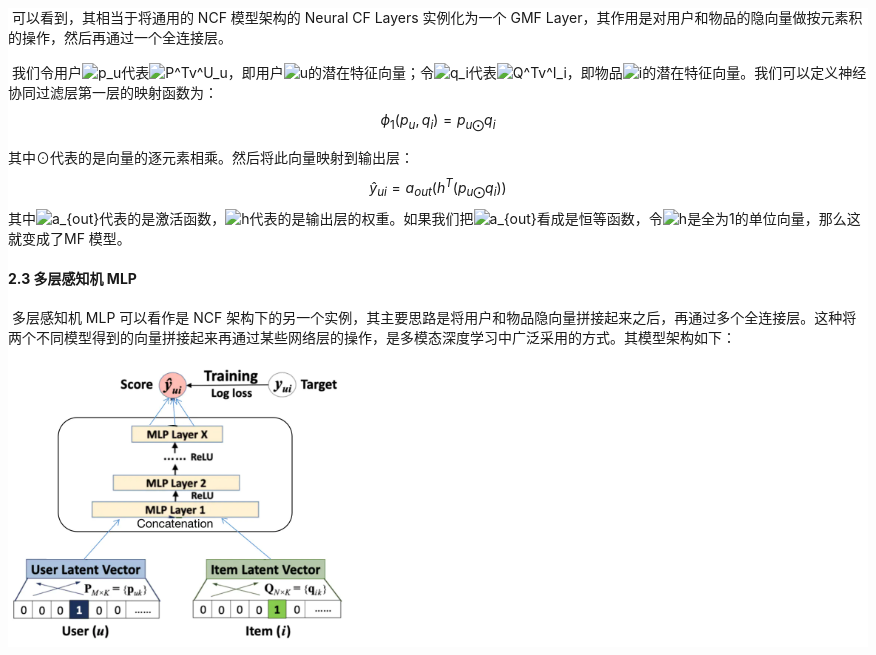 ​		可以看到，其相当于将通用的 NCF 模型架构的 Neural CF Layers 实例化为一个 GMF Layer，其作用是对用户和物品的隐向量做按元素积的操作，然后再通过一个全连接层。

​		我们令用户![p_u](https://math.jianshu.com/math?formula=p_u)代表![P^Tv^U_u](https://math.jianshu.com/math?formula=P%5ETv%5EU_u)，即用户![u](https://math.jianshu.com/math?formula=u)的潜在特征向量；令![q_i](https://math.jianshu.com/math?formula=q_i)代表![Q^Tv^I_i](https://math.jianshu.com/math?formula=Q%5ETv%5EI_i)，即物品![i](https://math.jianshu.com/math?formula=i)的潜在特征向量。我们可以定义神经协同过滤层第一层的映射函数为：
$$
\phi_1(p_u,q_i)=p_{u\bigodot} q_i
$$

 其中⊙代表的是向量的逐元素相乘。然后将此向量映射到输出层：
$$
\hat y_{ui}=a_{out}(h^T(p_{u\bigodot}q_i))
$$
 其中![a_{out}](https://math.jianshu.com/math?formula=a_%7Bout%7D)代表的是激活函数，![h](https://math.jianshu.com/math?formula=h)代表的是输出层的权重。如果我们把![a_{out}](https://math.jianshu.com/math?formula=a_%7Bout%7D)看成是恒等函数，令![h](https://math.jianshu.com/math?formula=h)是全为1的单位向量，那么这就变成了MF 模型。



#### 2.3 多层感知机 MLP

​		多层感知机 MLP 可以看作是 NCF 架构下的另一个实例，其主要思路是将用户和物品隐向量拼接起来之后，再通过多个全连接层。这种将两个不同模型得到的向量拼接起来再通过某些网络层的操作，是多模态深度学习中广泛采用的方式。其模型架构如下：

<img src='./figures/MLP.jpg' width='40%'>
